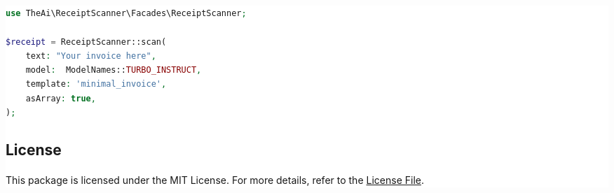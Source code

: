 ```php
use TheAi\ReceiptScanner\Facades\ReceiptScanner;

$receipt = ReceiptScanner::scan(
    text: "Your invoice here",
    model:  ModelNames::TURBO_INSTRUCT,
    template: 'minimal_invoice',
    asArray: true,
);
```

## License

This package is licensed under the MIT License. For more details, refer to the [License File](LICENSE.md).
